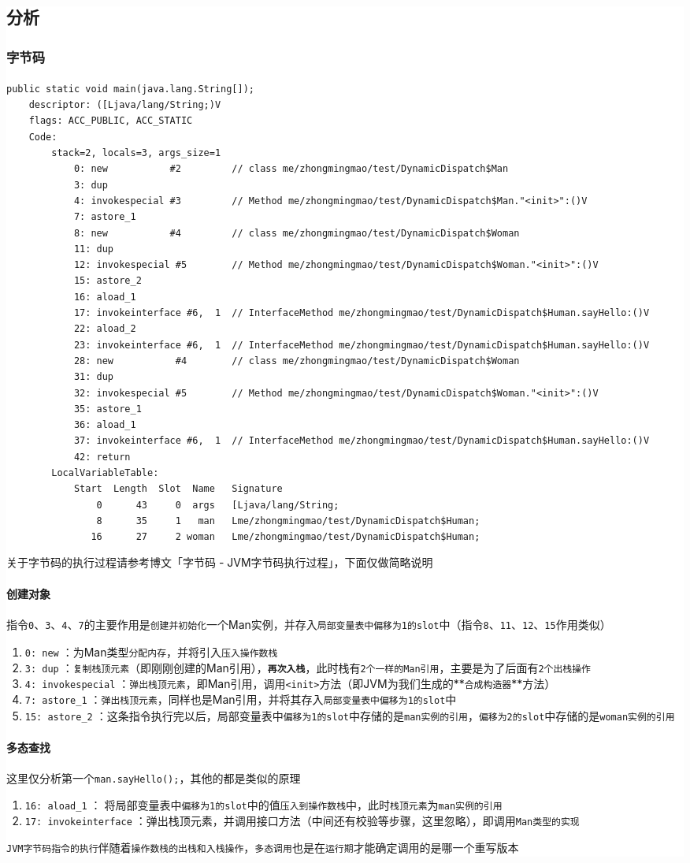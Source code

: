 ## 分析

### 字节码
```
public static void main(java.lang.String[]);
    descriptor: ([Ljava/lang/String;)V
    flags: ACC_PUBLIC, ACC_STATIC
    Code:
        stack=2, locals=3, args_size=1
            0: new           #2         // class me/zhongmingmao/test/DynamicDispatch$Man
            3: dup
            4: invokespecial #3         // Method me/zhongmingmao/test/DynamicDispatch$Man."<init>":()V
            7: astore_1
            8: new           #4         // class me/zhongmingmao/test/DynamicDispatch$Woman
            11: dup
            12: invokespecial #5        // Method me/zhongmingmao/test/DynamicDispatch$Woman."<init>":()V
            15: astore_2
            16: aload_1
            17: invokeinterface #6,  1  // InterfaceMethod me/zhongmingmao/test/DynamicDispatch$Human.sayHello:()V
            22: aload_2
            23: invokeinterface #6,  1  // InterfaceMethod me/zhongmingmao/test/DynamicDispatch$Human.sayHello:()V
            28: new           #4        // class me/zhongmingmao/test/DynamicDispatch$Woman
            31: dup
            32: invokespecial #5        // Method me/zhongmingmao/test/DynamicDispatch$Woman."<init>":()V
            35: astore_1
            36: aload_1
            37: invokeinterface #6,  1  // InterfaceMethod me/zhongmingmao/test/DynamicDispatch$Human.sayHello:()V
            42: return
        LocalVariableTable:
            Start  Length  Slot  Name   Signature
                0      43     0  args   [Ljava/lang/String;
                8      35     1   man   Lme/zhongmingmao/test/DynamicDispatch$Human;
               16      27     2 woman   Lme/zhongmingmao/test/DynamicDispatch$Human;
```
关于字节码的执行过程请参考博文「字节码 - JVM字节码执行过程」，下面仅做简略说明

#### 创建对象

指令`0`、`3`、`4`、`7`的主要作用是`创建并初始化`一个Man实例，并存入`局部变量表中偏移为1的slot`中（指令`8`、`11`、`12`、`15`作用类似）

1. `0: new` ：为Man类型`分配内存`，并将引入`压入操作数栈`
2. `3: dup` ：`复制栈顶元素`（即刚刚创建的Man引用），**`再次入栈`**，此时栈有`2个一样的Man引用`，主要是为了后面有`2个出栈操作`
3. `4: invokespecial` ：`弹出栈顶元素`，即Man引用，调用`<init>`方法（即JVM为我们生成的**`合成构造器`**方法）
4. `7: astore_1` ：`弹出栈顶元素`，同样也是Man引用，并将其存入`局部变量表中偏移为1的slot`中
5. `15: astore_2` ：这条指令执行完以后，局部变量表中`偏移为1的slot`中存储的是`man实例的引用`，`偏移为2的slot`中存储的是`woman实例的引用`

#### 多态查找
这里仅分析第一个`man.sayHello();`，其他的都是类似的原理
1. `16: aload_1` ： 将局部变量表中`偏移为1的slot`中的值`压入到操作数栈`中，此时`栈顶元素`为`man实例的引用`
2. `17: invokeinterface` ：弹出栈顶元素，并调用接口方法（中间还有校验等步骤，这里忽略），即调用`Man类型的实现`

`JVM字节码指令的执行`伴随着`操作数栈的出栈和入栈操作`，`多态调用`也是在`运行期`才能确定调用的是哪一个重写版本


